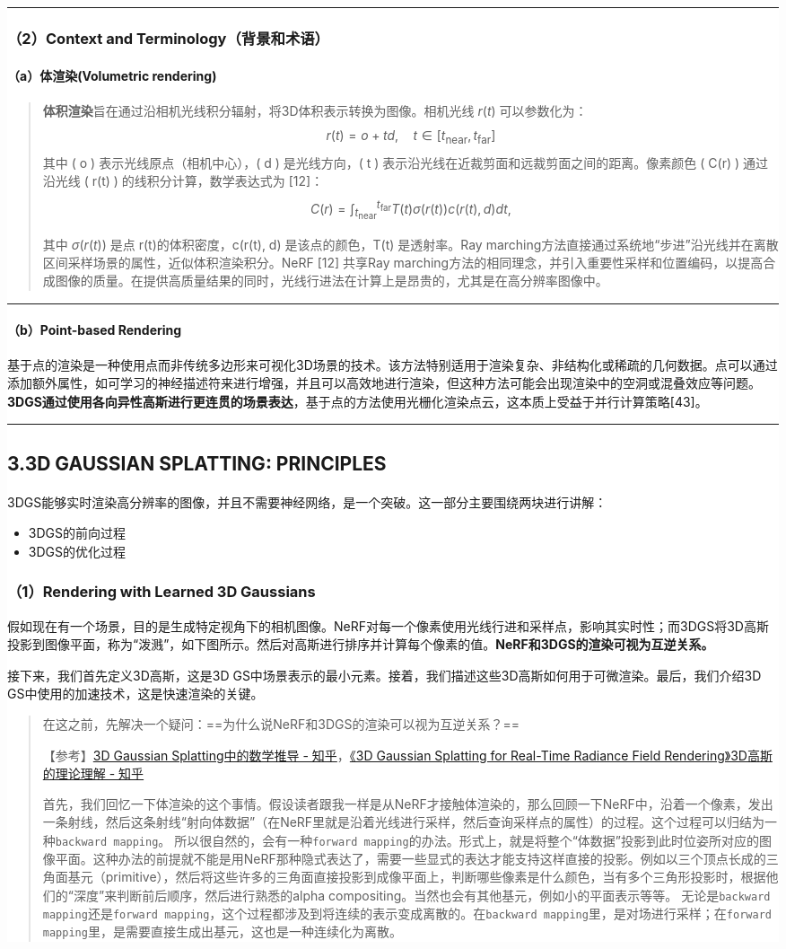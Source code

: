 ------



### （2）Context and Terminology（背景和术语）

#### （a）体渲染(Volumetric rendering)

> **体积渲染**旨在通过沿相机光线积分辐射，将3D体积表示转换为图像。相机光线 $r(t)$ 可以参数化为：  
> $$
> r(t) = o + td, \quad t \in [t_{\text{near}}, t_{\text{far}}] 
> $$
> 其中 \( o \) 表示光线原点（相机中心），\( d \) 是光线方向，\( t \) 表示沿光线在近裁剪面和远裁剪面之间的距离。像素颜色 \( C(r) \) 通过沿光线 \( r(t) \) 的线积分计算，数学表达式为 [12]：
> $$
> C(r) = \int_{t_{\text{near}}}^{t_{\text{far}}} T(t) \sigma(r(t)) c(r(t), d) dt, \tag{3}
> $$
> 
>
> 其中 $\sigma(r(t))$ 是点 r(t)的体积密度，c(r(t), d) 是该点的颜色，T(t) 是透射率。Ray marching方法直接通过系统地“步进”沿光线并在离散区间采样场景的属性，近似体积渲染积分。NeRF [12] 共享Ray marching方法的相同理念，并引入重要性采样和位置编码，以提高合成图像的质量。在提供高质量结果的同时，光线行进法在计算上是昂贵的，尤其是在高分辨率图像中。
>

------



#### （b）Point-based Rendering

基于点的渲染是一种使用点而非传统多边形来可视化3D场景的技术。该方法特别适用于渲染复杂、非结构化或稀疏的几何数据。点可以通过添加额外属性，如可学习的神经描述符来进行增强，并且可以高效地进行渲染，但这种方法可能会出现渲染中的空洞或混叠效应等问题。**3DGS通过使用各向异性高斯进行更连贯的场景表达**，基于点的方法使用光栅化渲染点云，这本质上受益于并行计算策略[43]。

------



## 3.3D GAUSSIAN SPLATTING: PRINCIPLES

3DGS能够实时渲染高分辨率的图像，并且不需要神经网络，是一个突破。这一部分主要围绕两块进行讲解：

- 3DGS的前向过程
- 3DGS的优化过程

### （1）Rendering with Learned 3D Gaussians

假如现在有一个场景，目的是生成特定视角下的相机图像。NeRF对每一个像素使用光线行进和采样点，影响其实时性；而3DGS将3D高斯投影到图像平面，称为“泼溅”，如下图所示。然后对高斯进行排序并计算每个像素的值。**NeRF和3DGS的渲染可视为互逆关系。**

接下来，我们首先定义3D高斯，这是3D GS中场景表示的最小元素。接着，我们描述这些3D高斯如何用于可微渲染。最后，我们介绍3D GS中使用的加速技术，这是快速渲染的关键。

> 在这之前，先解决一个疑问：==为什么说NeRF和3DGS的渲染可以视为互逆关系？==
>
> 【参考】[3D Gaussian Splatting中的数学推导 - 知乎](https://zhuanlan.zhihu.com/p/666465701)，[《3D Gaussian Splatting for Real-Time Radiance Field Rendering》3D高斯的理论理解 - 知乎](https://zhuanlan.zhihu.com/p/664725693)
>
> 首先，我们回忆一下体渲染的这个事情。假设读者跟我一样是从NeRF才接触体渲染的，那么回顾一下NeRF中，沿着一个像素，发出一条射线，然后这条射线“射向体数据”（在NeRF里就是沿着光线进行采样，然后查询采样点的属性）的过程。这个过程可以归结为一种`backward mapping`。
> 所以很自然的，会有一种`forward mapping`的办法。形式上，就是将整个“体数据”投影到此时位姿所对应的图像平面。这种办法的前提就不能是用NeRF那种隐式表达了，需要一些显式的表达才能支持这样直接的投影。例如以三个顶点长成的三角面基元（primitive），然后将这些许多的三角面直接投影到成像平面上，判断哪些像素是什么颜色，当有多个三角形投影时，根据他们的“深度”来判断前后顺序，然后进行熟悉的alpha compositing。当然也会有其他基元，例如小的平面表示等等。
> 无论是`backward mapping`还是`forward mapping`，这个过程都涉及到将连续的表示变成离散的。在`backward mapping`里，是对场进行采样；在`forward mapping`里，是需要直接生成出基元，这也是一种连续化为离散。

